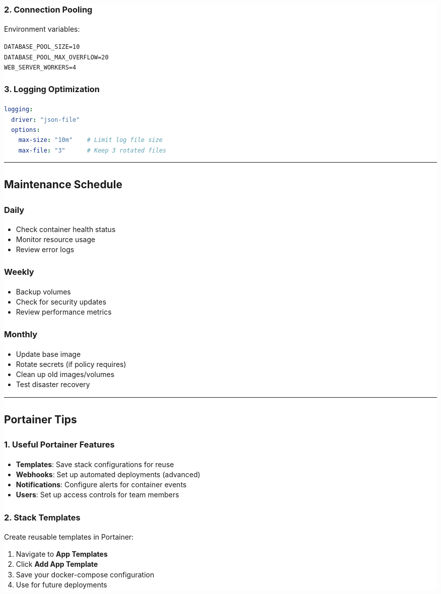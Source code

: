 ### 2. Connection Pooling
Environment variables:
```env
DATABASE_POOL_SIZE=10
DATABASE_POOL_MAX_OVERFLOW=20
WEB_SERVER_WORKERS=4
```

### 3. Logging Optimization
```yaml
logging:
  driver: "json-file"
  options:
    max-size: "10m"    # Limit log file size
    max-file: "3"      # Keep 3 rotated files
```

---

## Maintenance Schedule

### Daily
- Check container health status
- Monitor resource usage
- Review error logs

### Weekly
- Backup volumes
- Check for security updates
- Review performance metrics

### Monthly
- Update base image
- Rotate secrets (if policy requires)
- Clean up old images/volumes
- Test disaster recovery

---

## Portainer Tips

### 1. Useful Portainer Features
- **Templates**: Save stack configurations for reuse
- **Webhooks**: Set up automated deployments (advanced)
- **Notifications**: Configure alerts for container events
- **Users**: Set up access controls for team members

### 2. Stack Templates
Create reusable templates in Portainer:
1. Navigate to **App Templates**
2. Click **Add App Template**
3. Save your docker-compose configuration
4. Use for future deployments
